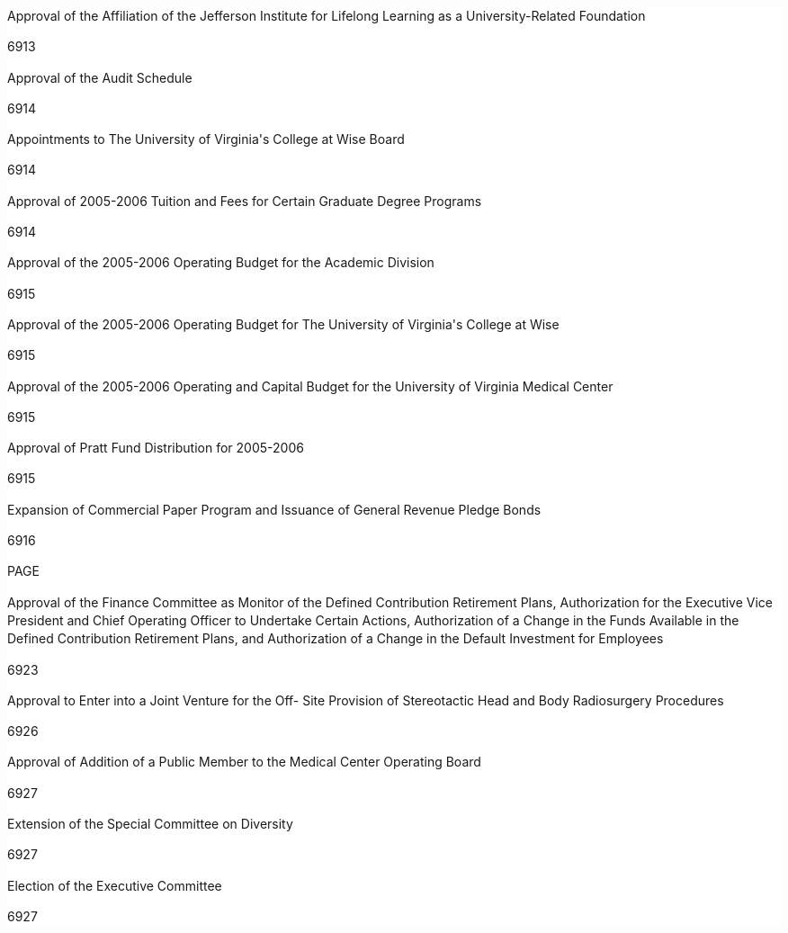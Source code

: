 Approval of the Affiliation of the Jefferson Institute for Lifelong Learning as a University-Related Foundation

6913

Approval of the Audit Schedule

6914

Appointments to The University of Virginia's College at Wise Board

6914

Approval of 2005-2006 Tuition and Fees for Certain Graduate Degree Programs

6914

Approval of the 2005-2006 Operating Budget for the Academic Division

6915

Approval of the 2005-2006 Operating Budget for The University of Virginia's College at Wise

6915

Approval of the 2005-2006 Operating and Capital Budget for the University of Virginia Medical Center

6915

Approval of Pratt Fund Distribution for 2005-2006

6915

Expansion of Commercial Paper Program and Issuance of General Revenue Pledge Bonds

6916

PAGE

Approval of the Finance Committee as Monitor of the Defined Contribution Retirement Plans, Authorization for the Executive Vice President and Chief Operating Officer to Undertake Certain Actions, Authorization of a Change in the Funds Available in the Defined Contribution Retirement Plans, and Authorization of a Change in the Default Investment for Employees

6923

Approval to Enter into a Joint Venture for the Off- Site Provision of Stereotactic Head and Body Radiosurgery Procedures

6926

Approval of Addition of a Public Member to the Medical Center Operating Board

6927

Extension of the Special Committee on Diversity

6927

Election of the Executive Committee

6927
